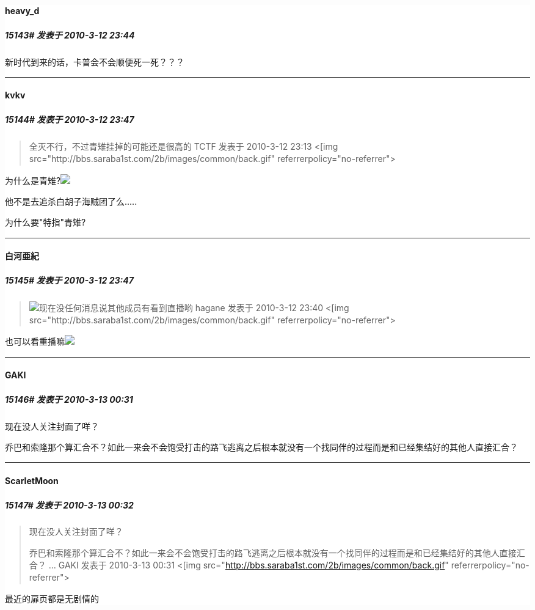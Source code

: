 ####  heavy_d  
##### 15143#       发表于 2010-3-12 23:44


新时代到来的话，卡普会不会顺便死一死？？？


*****

####  kvkv  
##### 15144#       发表于 2010-3-12 23:47


<blockquote>全灭不行，不过青雉挂掉的可能还是很高的
TCTF 发表于 2010-3-12 23:13 <[img src="http://bbs.saraba1st.com/2b/images/common/back.gif" referrerpolicy="no-referrer"></blockquote>


为什么是青雉?<img src="https://static.saraba1st.com/image/smiley/face/35.gif" referrerpolicy="no-referrer"> 

他不是去追杀白胡子海贼团了么.....


为什么要\"特指\"青雉?


*****

####  白河亜紀  
##### 15145#       发表于 2010-3-12 23:47


<blockquote><img src="https://static.saraba1st.com/image/smiley/face/156.jpg" referrerpolicy="no-referrer">现在没任何消息说其他成员有看到直播哟
hagane 发表于 2010-3-12 23:40 <[img src="http://bbs.saraba1st.com/2b/images/common/back.gif" referrerpolicy="no-referrer"></blockquote>
也可以看重播嘛<img src="https://static.saraba1st.com/image/smiley/face/154.gif" referrerpolicy="no-referrer">


*****

####  GAKI  
##### 15146#       发表于 2010-3-13 00:31


现在没人关注封面了咩？

乔巴和索隆那个算汇合不？如此一来会不会饱受打击的路飞逃离之后根本就没有一个找同伴的过程而是和已经集结好的其他人直接汇合？


*****

####  ScarletMoon  
##### 15147#       发表于 2010-3-13 00:32


<blockquote>现在没人关注封面了咩？

乔巴和索隆那个算汇合不？如此一来会不会饱受打击的路飞逃离之后根本就没有一个找同伴的过程而是和已经集结好的其他人直接汇合？ ...
GAKI 发表于 2010-3-13 00:31 <[img src="http://bbs.saraba1st.com/2b/images/common/back.gif" referrerpolicy="no-referrer"></blockquote>
最近的扉页都是无剧情的
